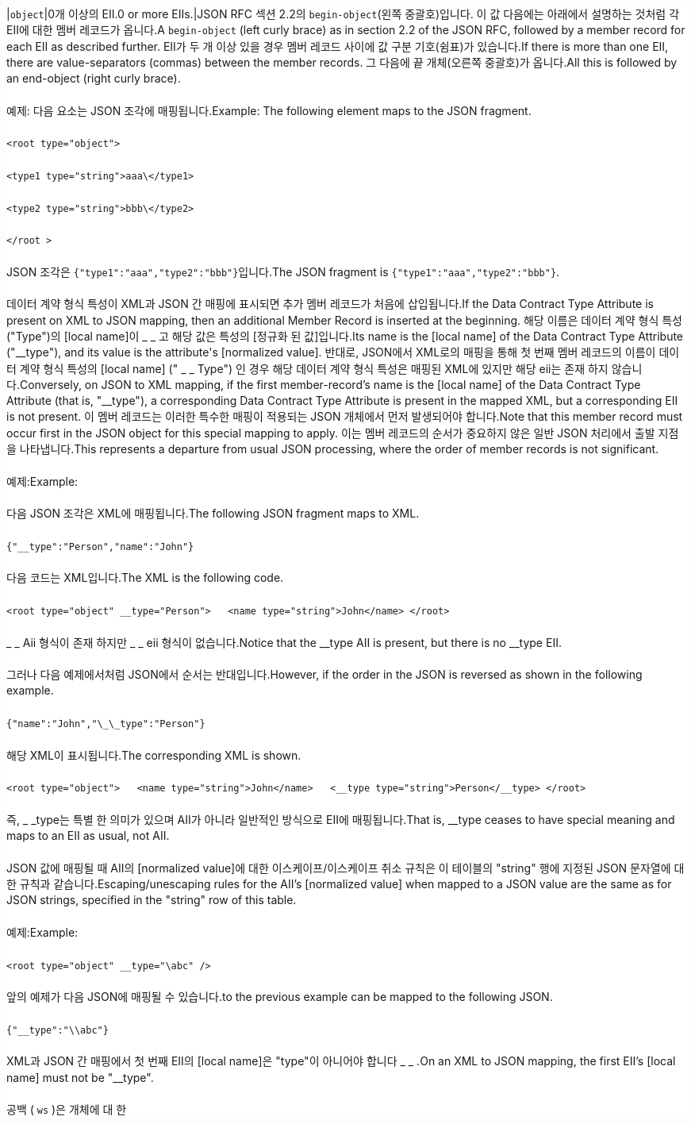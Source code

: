 |`object`|<span data-ttu-id="22d1e-221">0개 이상의 EII.</span><span class="sxs-lookup"><span data-stu-id="22d1e-221">0 or more EIIs.</span></span>|<span data-ttu-id="22d1e-222">JSON RFC 섹션 2.2의 `begin-object`(왼쪽 중괄호)입니다. 이 값 다음에는 아래에서 설명하는 것처럼 각 EII에 대한 멤버 레코드가 옵니다.</span><span class="sxs-lookup"><span data-stu-id="22d1e-222">A `begin-object` (left curly brace) as in section 2.2 of the JSON RFC, followed by a member record for each EII as described further.</span></span> <span data-ttu-id="22d1e-223">EII가 두 개 이상 있을 경우 멤버 레코드 사이에 값 구분 기호(쉼표)가 있습니다.</span><span class="sxs-lookup"><span data-stu-id="22d1e-223">If there is more than one EII, there are value-separators (commas) between the member records.</span></span> <span data-ttu-id="22d1e-224">그 다음에 끝 개체(오른쪽 중괄호)가 옵니다.</span><span class="sxs-lookup"><span data-stu-id="22d1e-224">All this is followed by an end-object (right curly brace).</span></span><br /><br /> <span data-ttu-id="22d1e-225">예제: 다음 요소는 JSON 조각에 매핑됩니다.</span><span class="sxs-lookup"><span data-stu-id="22d1e-225">Example: The following element maps to the JSON fragment.</span></span><br /><br /> `<root type="object">`<br /><br /> `<type1 type="string">aaa\</type1>`<br /><br /> `<type2 type="string">bbb\</type2>`<br /><br /> `</root >`<br /><br /> <span data-ttu-id="22d1e-226">JSON 조각은 `{"type1":"aaa","type2":"bbb"}`입니다.</span><span class="sxs-lookup"><span data-stu-id="22d1e-226">The JSON fragment is `{"type1":"aaa","type2":"bbb"}`.</span></span><br /><br /> <span data-ttu-id="22d1e-227">데이터 계약 형식 특성이 XML과 JSON 간 매핑에 표시되면 추가 멤버 레코드가 처음에 삽입됩니다.</span><span class="sxs-lookup"><span data-stu-id="22d1e-227">If the Data Contract Type Attribute is present on XML to JSON mapping, then an additional Member Record is inserted at the beginning.</span></span> <span data-ttu-id="22d1e-228">해당 이름은 데이터 계약 형식 특성 ("Type")의 [local name]이 \_ \_ 고 해당 값은 특성의 [정규화 된 값]입니다.</span><span class="sxs-lookup"><span data-stu-id="22d1e-228">Its name is the [local name] of the Data Contract Type Attribute ("\_\_type"), and its value is the attribute's [normalized value].</span></span> <span data-ttu-id="22d1e-229">반대로, JSON에서 XML로의 매핑을 통해 첫 번째 멤버 레코드의 이름이 데이터 계약 형식 특성의 [local name] (" \_ \_ Type") 인 경우 해당 데이터 계약 형식 특성은 매핑된 XML에 있지만 해당 eii는 존재 하지 않습니다.</span><span class="sxs-lookup"><span data-stu-id="22d1e-229">Conversely, on JSON to XML mapping, if the first member-record’s name is the [local name] of the Data Contract Type Attribute (that is, "\_\_type"), a corresponding Data Contract Type Attribute is present in the mapped XML, but a corresponding EII is not present.</span></span> <span data-ttu-id="22d1e-230">이 멤버 레코드는 이러한 특수한 매핑이 적용되는 JSON 개체에서 먼저 발생되어야 합니다.</span><span class="sxs-lookup"><span data-stu-id="22d1e-230">Note that this member record must occur first in the JSON object for this special mapping to apply.</span></span> <span data-ttu-id="22d1e-231">이는 멤버 레코드의 순서가 중요하지 않은 일반 JSON 처리에서 출발 지점을 나타냅니다.</span><span class="sxs-lookup"><span data-stu-id="22d1e-231">This represents a departure from usual JSON processing, where the order of member records is not significant.</span></span><br /><br /> <span data-ttu-id="22d1e-232">예제:</span><span class="sxs-lookup"><span data-stu-id="22d1e-232">Example:</span></span><br /><br /> <span data-ttu-id="22d1e-233">다음 JSON 조각은 XML에 매핑됩니다.</span><span class="sxs-lookup"><span data-stu-id="22d1e-233">The following JSON fragment maps to XML.</span></span><br /><br /> `{"__type":"Person","name":"John"}`<br /><br /> <span data-ttu-id="22d1e-234">다음 코드는 XML입니다.</span><span class="sxs-lookup"><span data-stu-id="22d1e-234">The XML is the following code.</span></span><br /><br /> `<root type="object" __type="Person">   <name type="string">John</name> </root>`<br /><br /> <span data-ttu-id="22d1e-235">\_ \_ Aii 형식이 존재 하지만 \_ \_ eii 형식이 없습니다.</span><span class="sxs-lookup"><span data-stu-id="22d1e-235">Notice that the \_\_type AII is present, but there is no \_\_type EII.</span></span><br /><br /> <span data-ttu-id="22d1e-236">그러나 다음 예제에서처럼 JSON에서 순서는 반대입니다.</span><span class="sxs-lookup"><span data-stu-id="22d1e-236">However, if the order in the JSON is reversed as shown in the following example.</span></span><br /><br /> `{"name":"John","\_\_type":"Person"}`<br /><br /> <span data-ttu-id="22d1e-237">해당 XML이 표시됩니다.</span><span class="sxs-lookup"><span data-stu-id="22d1e-237">The corresponding XML is shown.</span></span><br /><br /> `<root type="object">   <name type="string">John</name>   <__type type="string">Person</__type> </root>`<br /><br /> <span data-ttu-id="22d1e-238">즉, \_ _type는 특별 한 의미가 있으며 AII가 아니라 일반적인 방식으로 EII에 매핑됩니다.</span><span class="sxs-lookup"><span data-stu-id="22d1e-238">That is, \__type ceases to have special meaning and maps to an EII as usual, not AII.</span></span><br /><br /> <span data-ttu-id="22d1e-239">JSON 값에 매핑될 때 AII의 [normalized value]에 대한 이스케이프/이스케이프 취소 규칙은 이 테이블의 "string" 행에 지정된 JSON 문자열에 대한 규칙과 같습니다.</span><span class="sxs-lookup"><span data-stu-id="22d1e-239">Escaping/unescaping rules for the AII’s [normalized value] when mapped to a JSON value are the same as for JSON strings, specified in the "string" row of this table.</span></span><br /><br /> <span data-ttu-id="22d1e-240">예제:</span><span class="sxs-lookup"><span data-stu-id="22d1e-240">Example:</span></span><br /><br /> `<root type="object" __type="\abc" />`<br /><br /> <span data-ttu-id="22d1e-241">앞의 예제가 다음 JSON에 매핑될 수 있습니다.</span><span class="sxs-lookup"><span data-stu-id="22d1e-241">to the previous example can be mapped to the following JSON.</span></span><br /><br /> `{"__type":"\\abc"}`<br /><br /> <span data-ttu-id="22d1e-242">XML과 JSON 간 매핑에서 첫 번째 EII의 [local name]은 "type"이 아니어야 합니다 \_ \_ .</span><span class="sxs-lookup"><span data-stu-id="22d1e-242">On an XML to JSON mapping, the first EII’s [local name] must not be "\_\_type".</span></span><br /><br /> <span data-ttu-id="22d1e-243">공백 ( `ws` )은 개체에 대 한